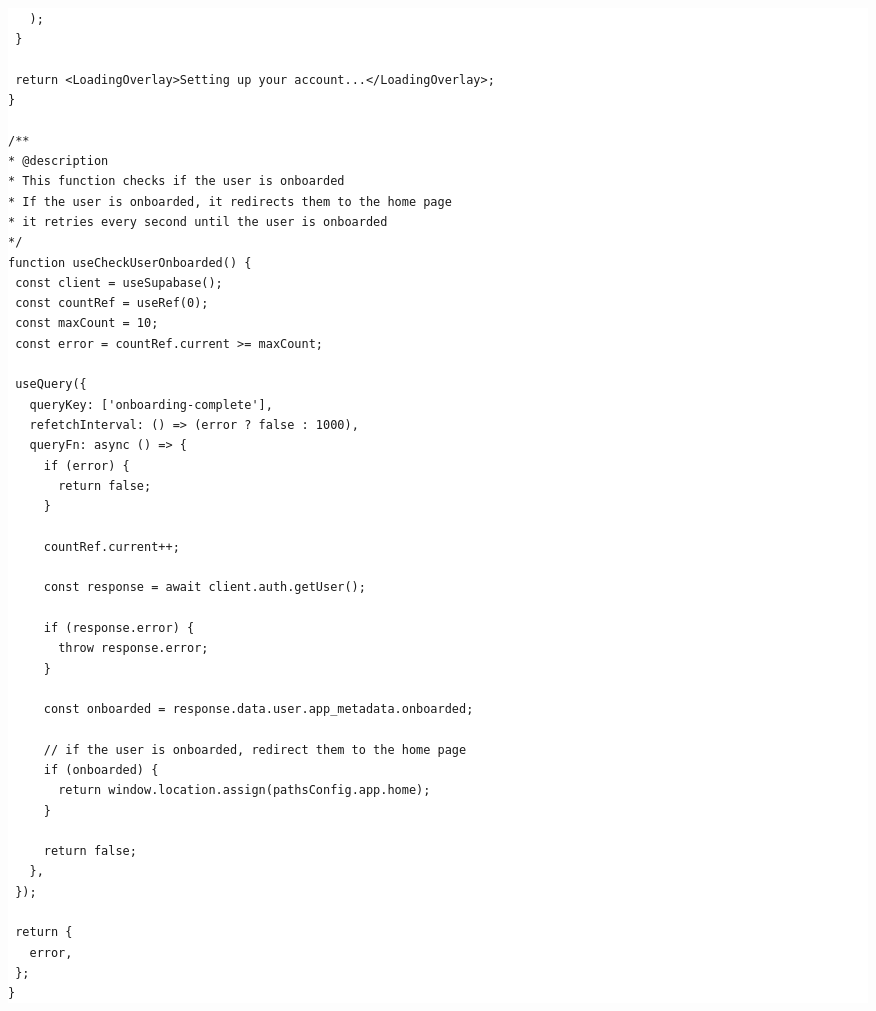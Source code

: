  ```tsx {% title="/apps/web/app/onboarding/complete/page.tsx" %}
    );
  }

  return <LoadingOverlay>Setting up your account...</LoadingOverlay>;
}

/**
 * @description
 * This function checks if the user is onboarded
 * If the user is onboarded, it redirects them to the home page
 * it retries every second until the user is onboarded
 */
function useCheckUserOnboarded() {
  const client = useSupabase();
  const countRef = useRef(0);
  const maxCount = 10;
  const error = countRef.current >= maxCount;

  useQuery({
    queryKey: ['onboarding-complete'],
    refetchInterval: () => (error ? false : 1000),
    queryFn: async () => {
      if (error) {
        return false;
      }

      countRef.current++;

      const response = await client.auth.getUser();

      if (response.error) {
        throw response.error;
      }

      const onboarded = response.data.user.app_metadata.onboarded;

      // if the user is onboarded, redirect them to the home page
      if (onboarded) {
        return window.location.assign(pathsConfig.app.home);
      }

      return false;
    },
  });

  return {
    error,
  };
}
```
